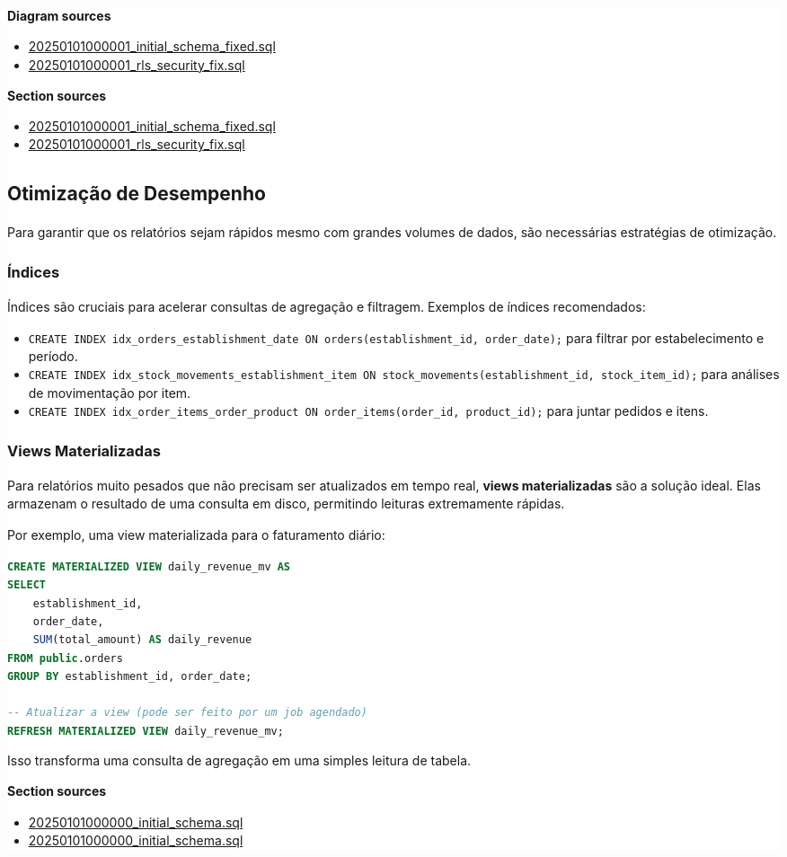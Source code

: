 **Diagram sources**
- [20250101000001_initial_schema_fixed.sql](file://supabase/migrations/20250101000001_initial_schema_fixed.sql#L469-L501)
- [20250101000001_rls_security_fix.sql](file://supabase/migrations/20250101000001_rls_security_fix.sql#L1-L357)

**Section sources**
- [20250101000001_initial_schema_fixed.sql](file://supabase/migrations/20250101000001_initial_schema_fixed.sql#L469-L501)
- [20250101000001_rls_security_fix.sql](file://supabase/migrations/20250101000001_rls_security_fix.sql#L1-L357)

## Otimização de Desempenho

Para garantir que os relatórios sejam rápidos mesmo com grandes volumes de dados, são necessárias estratégias de otimização.

### Índices

Índices são cruciais para acelerar consultas de agregação e filtragem. Exemplos de índices recomendados:
- `CREATE INDEX idx_orders_establishment_date ON orders(establishment_id, order_date);` para filtrar por estabelecimento e período.
- `CREATE INDEX idx_stock_movements_establishment_item ON stock_movements(establishment_id, stock_item_id);` para análises de movimentação por item.
- `CREATE INDEX idx_order_items_order_product ON order_items(order_id, product_id);` para juntar pedidos e itens.

### Views Materializadas

Para relatórios muito pesados que não precisam ser atualizados em tempo real, **views materializadas** são a solução ideal. Elas armazenam o resultado de uma consulta em disco, permitindo leituras extremamente rápidas.

Por exemplo, uma view materializada para o faturamento diário:
```sql
CREATE MATERIALIZED VIEW daily_revenue_mv AS
SELECT 
    establishment_id,
    order_date,
    SUM(total_amount) AS daily_revenue
FROM public.orders
GROUP BY establishment_id, order_date;

-- Atualizar a view (pode ser feito por um job agendado)
REFRESH MATERIALIZED VIEW daily_revenue_mv;
```
Isso transforma uma consulta de agregação em uma simples leitura de tabela.

**Section sources**
- [20250101000000_initial_schema.sql](file://supabase/migrations/20250101000000_initial_schema.sql#L279)
- [20250101000000_initial_schema.sql](file://supabase/migrations/20250101000000_initial_schema.sql#L386)
